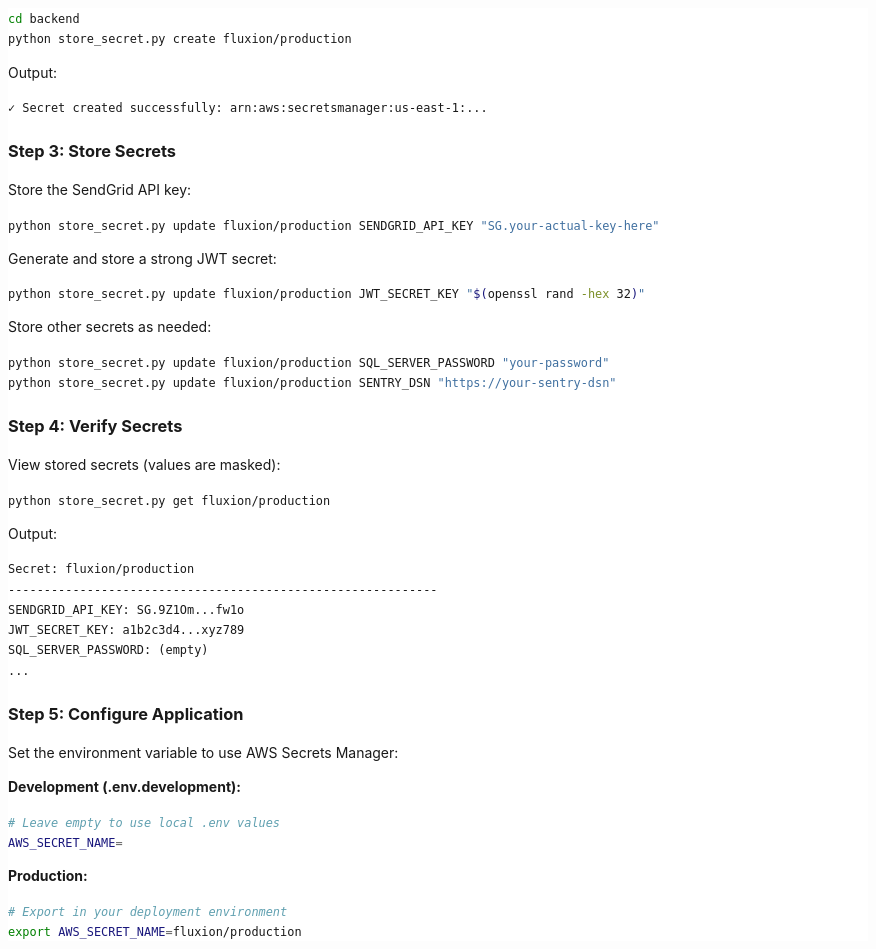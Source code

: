 ```bash
cd backend
python store_secret.py create fluxion/production
```

Output:
```
✓ Secret created successfully: arn:aws:secretsmanager:us-east-1:...
```

### Step 3: Store Secrets

Store the SendGrid API key:
```bash
python store_secret.py update fluxion/production SENDGRID_API_KEY "SG.your-actual-key-here"
```

Generate and store a strong JWT secret:
```bash
python store_secret.py update fluxion/production JWT_SECRET_KEY "$(openssl rand -hex 32)"
```

Store other secrets as needed:
```bash
python store_secret.py update fluxion/production SQL_SERVER_PASSWORD "your-password"
python store_secret.py update fluxion/production SENTRY_DSN "https://your-sentry-dsn"
```

### Step 4: Verify Secrets

View stored secrets (values are masked):
```bash
python store_secret.py get fluxion/production
```

Output:
```
Secret: fluxion/production
------------------------------------------------------------
SENDGRID_API_KEY: SG.9Z1Om...fw1o
JWT_SECRET_KEY: a1b2c3d4...xyz789
SQL_SERVER_PASSWORD: (empty)
...
```

### Step 5: Configure Application

Set the environment variable to use AWS Secrets Manager:

**Development (.env.development):**
```bash
# Leave empty to use local .env values
AWS_SECRET_NAME=
```

**Production:**
```bash
# Export in your deployment environment
export AWS_SECRET_NAME=fluxion/production
```
